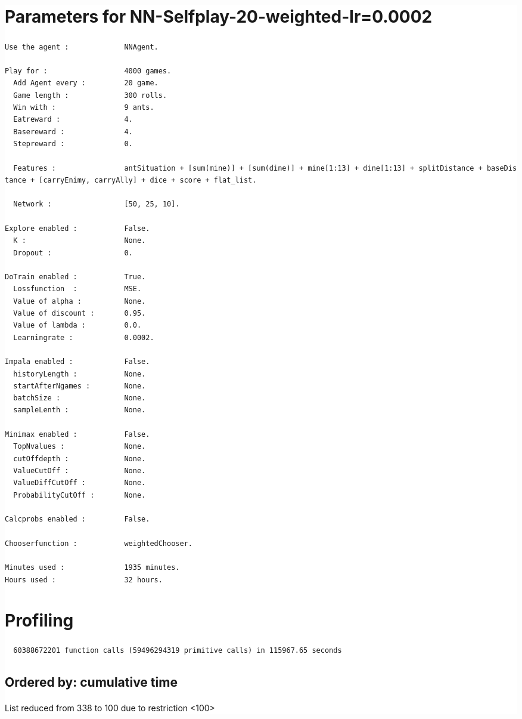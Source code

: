 # Parameters for NN-Selfplay-20-weighted-lr=0.0002

    Use the agent :             NNAgent.

    Play for :                  4000 games.
      Add Agent every :         20 game.
      Game length :             300 rolls.
      Win with :                9 ants.
      Eatreward :               4.
      Basereward :              4.
      Stepreward :              0.

      Features :                antSituation + [sum(mine)] + [sum(dine)] + mine[1:13] + dine[1:13] + splitDistance + baseDistance + [carryEnimy, carryAlly] + dice + score + flat_list.

      Network :                 [50, 25, 10].

    Explore enabled :           False.
      K :                       None.
      Dropout :                 0.

    DoTrain enabled :           True.
      Lossfunction  :           MSE.
      Value of alpha :          None.
      Value of discount :       0.95.
      Value of lambda :         0.0.
      Learningrate :            0.0002.

    Impala enabled :            False.
      historyLength :           None.
      startAfterNgames :        None.
      batchSize :               None.
      sampleLenth :             None.

    Minimax enabled :           False.
      TopNvalues :              None.
      cutOffdepth :             None.
      ValueCutOff :             None.
      ValueDiffCutOff :         None.
      ProbabilityCutOff :       None.

    Calcprobs enabled :         False.

    Chooserfunction :           weightedChooser.

    Minutes used :              1935 minutes.
    Hours used :                32 hours.

# Profiling


      60388672201 function calls (59496294319 primitive calls) in 115967.65 seconds

##    Ordered by: cumulative time
   List reduced from 338 to 100 due to restriction <100>
